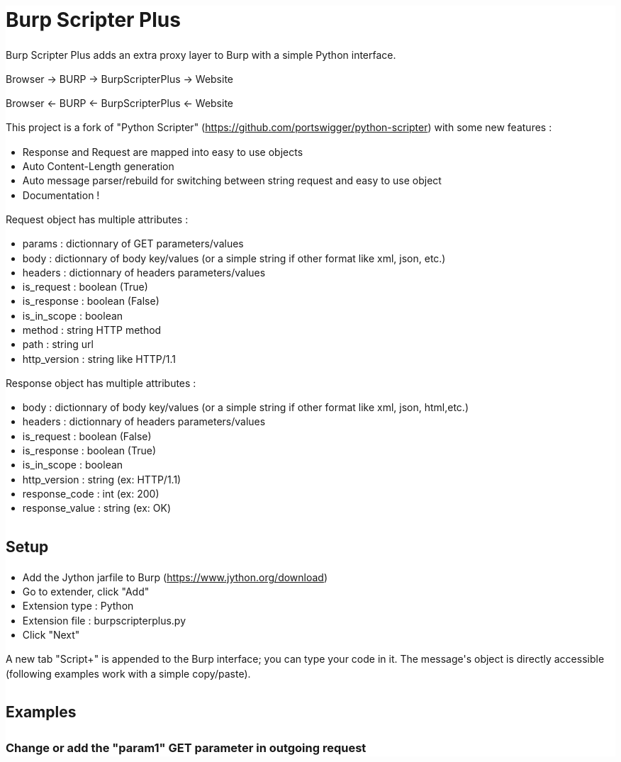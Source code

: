 # Burp Scripter Plus

Burp Scripter Plus adds an extra proxy layer to Burp with a simple Python interface.

Browser -> BURP -> BurpScripterPlus -> Website

Browser <- BURP <- BurpScripterPlus <- Website

This project is a fork of "Python Scripter" (https://github.com/portswigger/python-scripter) with some new features :
- Response and Request are mapped into easy to use objects
- Auto Content-Length generation
- Auto message parser/rebuild for switching between string request and easy to use object
- Documentation !

Request object has multiple attributes :
- params : dictionnary of GET parameters/values
- body : dictionnary of body key/values (or a simple string if other format like xml, json, etc.)
- headers : dictionnary of headers parameters/values
- is_request : boolean (True)
- is_response : boolean (False)
- is_in_scope : boolean
- method : string HTTP method
- path : string url
- http_version : string like HTTP/1.1

Response object has multiple attributes :
- body : dictionnary of body key/values (or a simple string if other format like xml, json, html,etc.)
- headers : dictionnary of headers parameters/values
- is_request : boolean (False)
- is_response : boolean (True)
- is_in_scope : boolean
- http_version : string (ex: HTTP/1.1)
- response_code : int (ex: 200)
- response_value : string (ex: OK)

## Setup
- Add the Jython jarfile to Burp (https://www.jython.org/download)
- Go to extender, click "Add"
- Extension type : Python
- Extension file : burpscripterplus.py
- Click "Next"

A new tab "Script+" is appended to the Burp interface; you can type your code in it. The message's object is directly accessible (following examples work with a simple copy/paste).

## Examples

### Change or add the "param1" GET parameter in outgoing request
